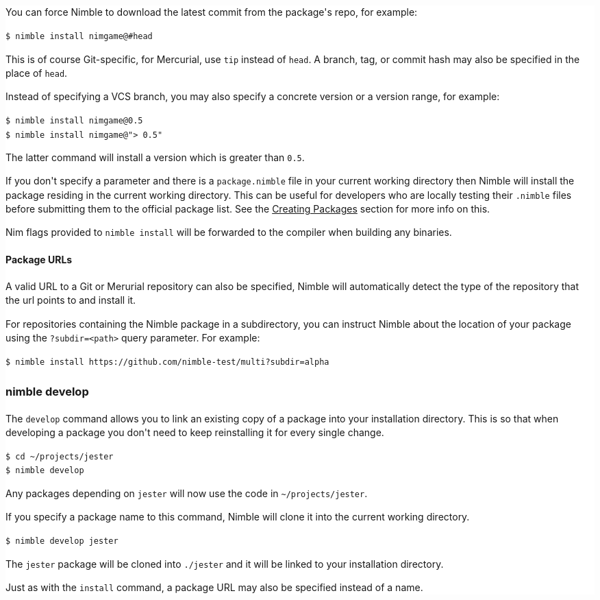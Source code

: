 You can force Nimble to download the latest commit from the package's repo, for
example:

    $ nimble install nimgame@#head

This is of course Git-specific, for Mercurial, use ``tip`` instead of ``head``. A
branch, tag, or commit hash may also be specified in the place of ``head``.

Instead of specifying a VCS branch, you may also specify a concrete version or a
version range, for example:

    $ nimble install nimgame@0.5
    $ nimble install nimgame@"> 0.5"

The latter command will install a version which is greater than ``0.5``.

If you don't specify a parameter and there is a ``package.nimble`` file in your
current working directory then Nimble will install the package residing in
the current working directory. This can be useful for developers who are locally
testing their ``.nimble`` files before submitting them to the official package
list. See the [Creating Packages](#creating-packages) section for more info on this.

Nim flags provided to `nimble install` will be forwarded to the compiler when
building any binaries.

#### Package URLs

A valid URL to a Git or Merurial repository can also be specified, Nimble will
automatically detect the type of the repository that the url points to and
install it.

For repositories containing the Nimble package in a subdirectory, you can
instruct Nimble about the location of your package using the ``?subdir=<path>``
query parameter. For example:

    $ nimble install https://github.com/nimble-test/multi?subdir=alpha

### nimble develop

The ``develop`` command allows you to link an existing copy of a package into
your installation directory. This is so that when developing a package you
don't need to keep reinstalling it for every single change.

    $ cd ~/projects/jester
    $ nimble develop

Any packages depending on ``jester`` will now use the code in
``~/projects/jester``.

If you specify a package name to this command, Nimble will clone it into the
current working directory.

    $ nimble develop jester

The ``jester`` package will be cloned into ``./jester`` and it will be linked
to your installation directory.

Just as with the ``install`` command, a package URL may also be specified
instead of a name.
